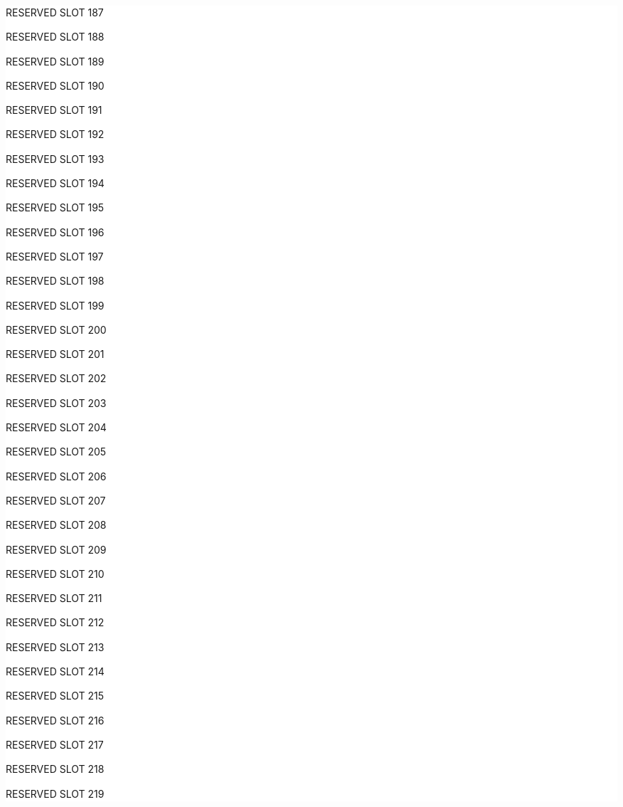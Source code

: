 RESERVED SLOT 187

RESERVED SLOT 188

RESERVED SLOT 189

RESERVED SLOT 190

RESERVED SLOT 191

RESERVED SLOT 192

RESERVED SLOT 193

RESERVED SLOT 194

RESERVED SLOT 195

RESERVED SLOT 196

RESERVED SLOT 197

RESERVED SLOT 198

RESERVED SLOT 199

RESERVED SLOT 200

RESERVED SLOT 201

RESERVED SLOT 202

RESERVED SLOT 203

RESERVED SLOT 204

RESERVED SLOT 205

RESERVED SLOT 206

RESERVED SLOT 207

RESERVED SLOT 208

RESERVED SLOT 209

RESERVED SLOT 210

RESERVED SLOT 211

RESERVED SLOT 212

RESERVED SLOT 213

RESERVED SLOT 214

RESERVED SLOT 215

RESERVED SLOT 216

RESERVED SLOT 217

RESERVED SLOT 218

RESERVED SLOT 219
